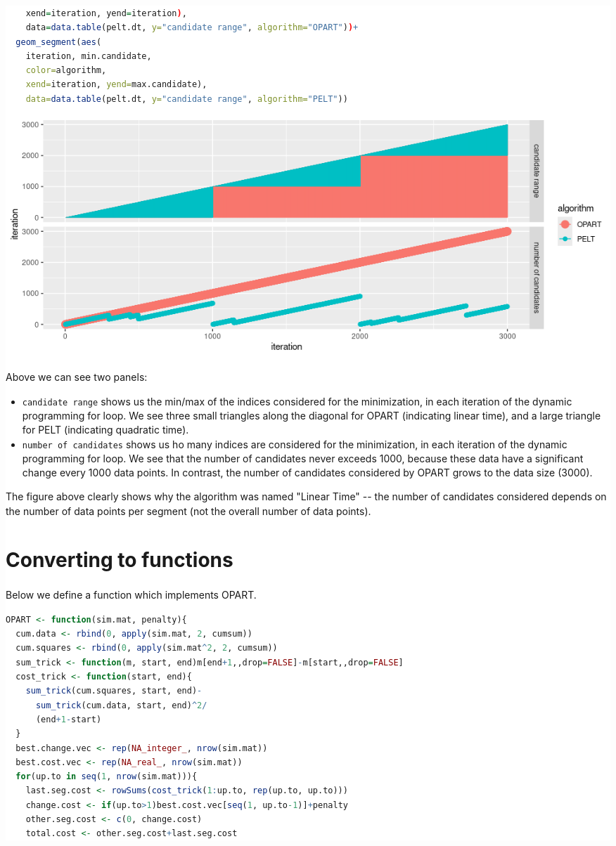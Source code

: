 ``` r
    xend=iteration, yend=iteration),
    data=data.table(pelt.dt, y="candidate range", algorithm="OPART"))+
  geom_segment(aes(
    iteration, min.candidate,
    color=algorithm,
    xend=iteration, yend=max.candidate),
    data=data.table(pelt.dt, y="candidate range", algorithm="PELT"))
```

![plot of chunk candidatesPELT](/assets/img/2024-11-07-OPART-in-R/candidatesPELT-1.png)

Above we can see two panels:

* `candidate range` shows us the min/max of the indices considered for the minimization, in each iteration of the dynamic programming for loop. We see three small triangles along the diagonal for OPART (indicating linear time), and a large triangle for PELT (indicating quadratic time).
* `number of candidates` shows us ho many indices are considered for the minimization, in each iteration of the dynamic programming for loop. We see that the number of candidates never exceeds 1000, because these data have a significant change every 1000 data points. In contrast, the number of candidates considered by OPART grows to the data size (3000).

The figure above clearly shows why the algorithm was named "Linear
Time" -- the number of candidates considered depends on the number of
data points per segment (not the overall number of data points).

# Converting to functions

Below we define a function which implements OPART.


``` r
OPART <- function(sim.mat, penalty){
  cum.data <- rbind(0, apply(sim.mat, 2, cumsum))
  cum.squares <- rbind(0, apply(sim.mat^2, 2, cumsum))
  sum_trick <- function(m, start, end)m[end+1,,drop=FALSE]-m[start,,drop=FALSE]
  cost_trick <- function(start, end){
    sum_trick(cum.squares, start, end)-
      sum_trick(cum.data, start, end)^2/
      (end+1-start)
  }
  best.change.vec <- rep(NA_integer_, nrow(sim.mat))
  best.cost.vec <- rep(NA_real_, nrow(sim.mat))
  for(up.to in seq(1, nrow(sim.mat))){
    last.seg.cost <- rowSums(cost_trick(1:up.to, rep(up.to, up.to)))
    change.cost <- if(up.to>1)best.cost.vec[seq(1, up.to-1)]+penalty
    other.seg.cost <- c(0, change.cost)
    total.cost <- other.seg.cost+last.seg.cost
```